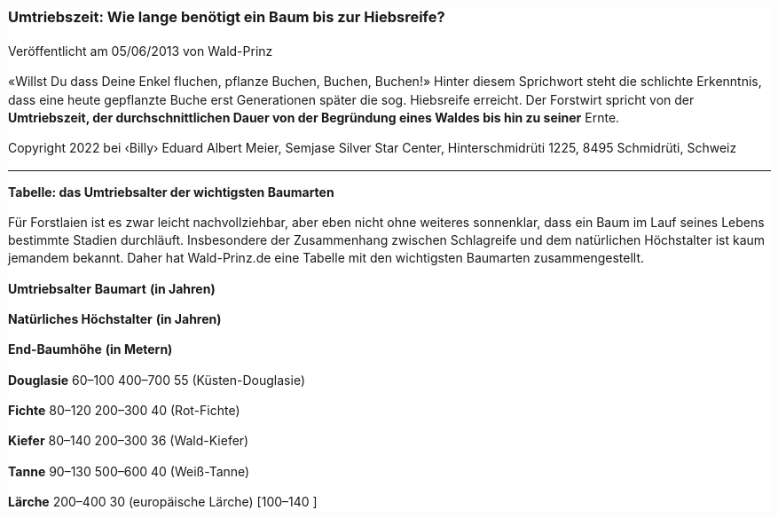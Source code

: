 ### Umtriebszeit: Wie lange benötigt ein Baum bis zur Hiebsreife?

Veröffentlicht am 05/06/2013 von Wald-Prinz

«Willst Du dass Deine Enkel fluchen, pflanze Buchen, Buchen, Buchen!» Hinter diesem Sprichwort steht die schlichte
Erkenntnis, dass eine heute gepflanzte Buche erst Generationen später die sog. Hiebsreife erreicht. Der Forstwirt
spricht von der **Umtriebszeit, der durchschnittlichen Dauer von der Begründung eines Waldes bis hin zu seiner**
Ernte.

Copyright 2022 bei ‹Billy› Eduard Albert Meier, Semjase Silver Star Center, Hinterschmidrüti 1225, 8495 Schmidrüti, Schweiz


-----

**Tabelle: das Umtriebsalter der wichtigsten Baumarten**

Für Forstlaien ist es zwar leicht nachvollziehbar, aber eben nicht ohne weiteres sonnenklar, dass ein Baum im Lauf
seines Lebens bestimmte Stadien durchläuft. Insbesondere der Zusammenhang zwischen Schlagreife und dem natürlichen Höchstalter ist kaum jemandem bekannt. Daher hat Wald-Prinz.de eine Tabelle mit den wichtigsten Baumarten
zusammengestellt.


**Umtriebsalter**
**Baumart**
**(in Jahren)**


**Natürliches Höchstalter**
**(in Jahren)**


**End-Baumhöhe**
**(in Metern)**


**Douglasie**
60–100 400–700 55
(Küsten-Douglasie)

**Fichte**
80–120 200–300 40
(Rot-Fichte)

**Kiefer**
80–140 200–300 36
(Wald-Kiefer)

**Tanne**
90–130 500–600 40
(Weiß-Tanne)

**Lärche**
200–400 30
(europäische Lärche) [100–140 ]
